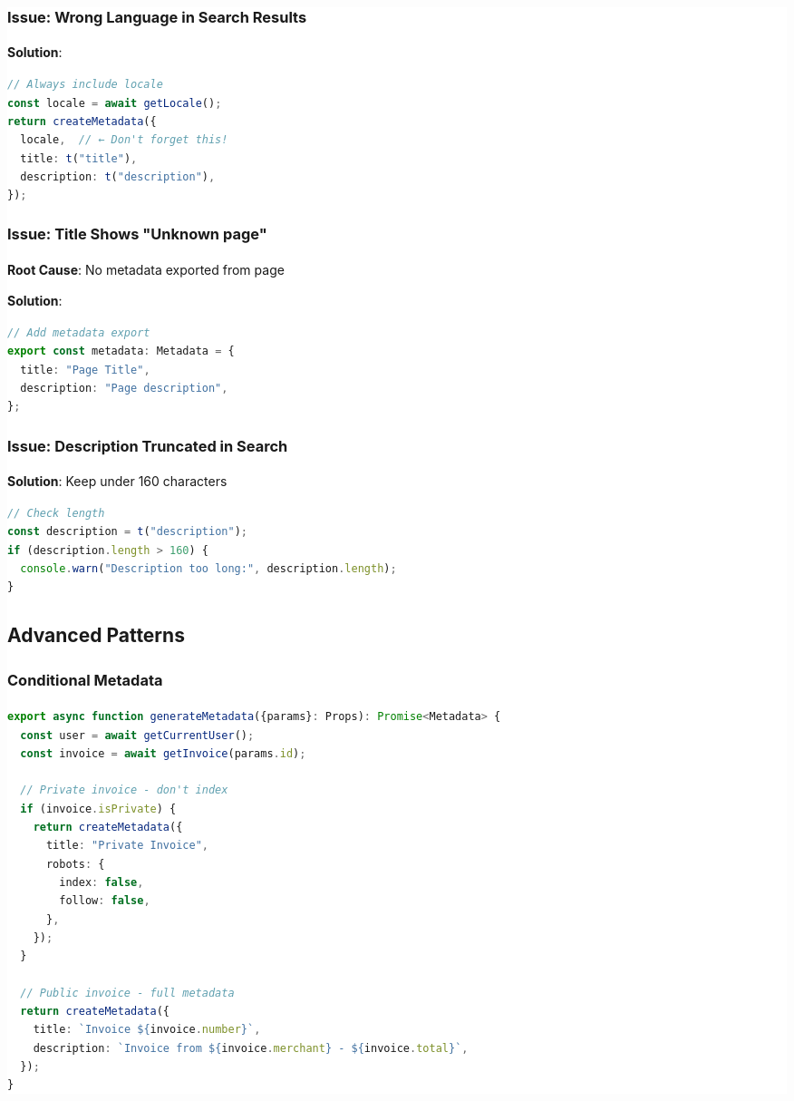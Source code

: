 ### Issue: Wrong Language in Search Results

**Solution**:

```typescript
// Always include locale
const locale = await getLocale();
return createMetadata({
  locale,  // ← Don't forget this!
  title: t("title"),
  description: t("description"),
});
```

### Issue: Title Shows "Unknown page"

**Root Cause**: No metadata exported from page

**Solution**:

```typescript
// Add metadata export
export const metadata: Metadata = {
  title: "Page Title",
  description: "Page description",
};
```

### Issue: Description Truncated in Search

**Solution**: Keep under 160 characters

```typescript
// Check length
const description = t("description");
if (description.length > 160) {
  console.warn("Description too long:", description.length);
}
```

## Advanced Patterns

### Conditional Metadata

```typescript
export async function generateMetadata({params}: Props): Promise<Metadata> {
  const user = await getCurrentUser();
  const invoice = await getInvoice(params.id);
  
  // Private invoice - don't index
  if (invoice.isPrivate) {
    return createMetadata({
      title: "Private Invoice",
      robots: {
        index: false,
        follow: false,
      },
    });
  }
  
  // Public invoice - full metadata
  return createMetadata({
    title: `Invoice ${invoice.number}`,
    description: `Invoice from ${invoice.merchant} - ${invoice.total}`,
  });
}
```